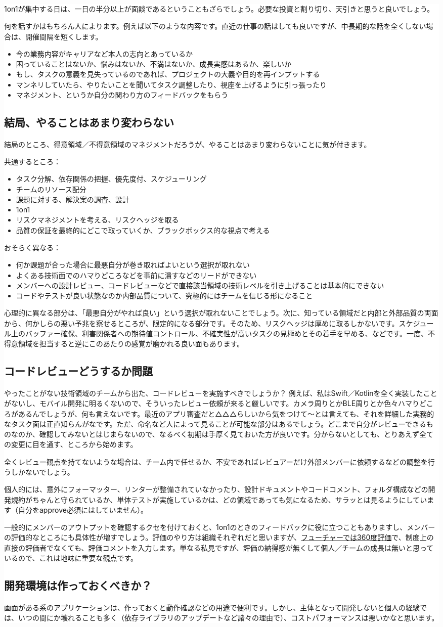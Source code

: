 1on1が集中する日は、一日の半分以上が面談であるということもざらでしょう。必要な投資と割り切り、天引きと思うと良いでしょう。

何を話すかはもちろん人によります。例えば以下のような内容です。直近の仕事の話はしても良いですが、中長期的な話を全くしない場合は、開催間隔を短くします。

- 今の業務内容がキャリアなど本人の志向とあっているか
- 困っていることはないか、悩みはないか、不満はないか、成長実感はあるか、楽しいか
- もし、タスクの意義を見失っているのであれば、プロジェクトの大義や目的を再インプットする
- マンネリしていたら、やりたいことを聞いてタスク調整したり、視座を上げるように引っ張ったり
- マネジメント、というか自分の関わり方のフィードバックをもらう

## 結局、やることはあまり変わらない

結局のところ、得意領域／不得意領域のマネジメントだろうが、やることはあまり変わらないことに気が付きます。

共通するところ：

- タスク分解、依存関係の把握、優先度付、スケジューリング
- チームのリソース配分
- 課題に対する、解決案の調査、設計
- 1on1
- リスクマネジメントを考える、リスクヘッジを取る
- 品質の保証を最終的にどこで取っていくか、ブラックボックス的な視点で考える

おそらく異なる：

- 何か課題が合った場合に最悪自分が巻き取ればよいという選択が取れない
- よくある技術面でのハマりどころなどを事前に潰すなどのリードができない
- メンバーへの設計レビュー、コードレビューなどで直接該当領域の技術レベルを引き上げることは基本的にできない
- コードやテストが良い状態なのか内部品質について、究極的にはチームを信じる形になること

心理的に異なる部分は、「最悪自分がやれば良い」という選択が取れないことでしょう。次に、知っている領域だと内部と外部品質の両面から、何かしらの悪い予兆を察せるところが、限定的になる部分です。そのため、リスクヘッジは厚めに取るしかないです。スケジュール上のバッファー確保、利害関係者への期待値コントロール、不確実性が高いタスクの見極めとその着手を早める、などです。一度、不得意領域を担当すると逆にこのあたりの感覚が磨かれる良い面もあります。

## コードレビューどうするか問題

やったことがない技術領域のチームから出た、コードレビューを実施すべきでしょうか？ 例えば、私はSwift／Kotlinを全く実装したことがないし、モバイル開発に明るくないので、そういったレビュー依頼が来ると厳しいです。カメラ周りとかBLE周りとか色々ハマりどころがあるんでしょうが、何も言えないです。最近のアプリ審査だと△△△らしいから気をつけて～とは言えても、それを詳細した実務的なタスク面は正直知らんがなです。ただ、命名など人によって見ることが可能な部分はあるでしょう。どこまで自分がレビューできるものなのか、確認してみないとはじまらないので、なるべく初期は手厚く見ておいた方が良いです。分からないとしても、とりあえず全ての変更に目を通す、ところから始めます。

全くレビュー観点を持てないような場合は、チーム内で任せるか、不安であればレビュアーだけ外部メンバーに依頼するなどの調整を行うしかないでしょう。

個人的には、意外にフォーマッター、リンターが整備されていなかったり、設計ドキュメントやコードコメント、フォルダ構成などの開発規約がちゃんと守られているか、単体テストが実施しているかは、どの領域であっても気になるため、サラッとは見るようにしています（自分をapprove必須にはしていません）。

一般的にメンバーのアウトプットを確認するクセを付けておくと、1on1のときのフィードバックに役に立つこともありますし、メンバーの評価的なところにも具体性が増すでしょう。評価のやり方は組織それぞれだと思いますが、[フューチャーでは360度評価](https://note.future.co.jp/n/n4063bfdd8dd8)で、制度上の直接の評価者でなくても、評価コメントを入力します。単なる私見ですが、評価の納得感が無くして個人／チームの成長は無いと思っているので、これは地味に重要な観点です。

## 開発環境は作っておくべきか？

画面がある系のアプリケーションは、作っておくと動作確認などの用途で便利です。しかし、主体となって開発しないと個人の経験では、いつの間にか壊れることも多く（依存ライブラリのアップデートなど諸々の理由で）、コストパフォーマンスは悪いかなと思います。
